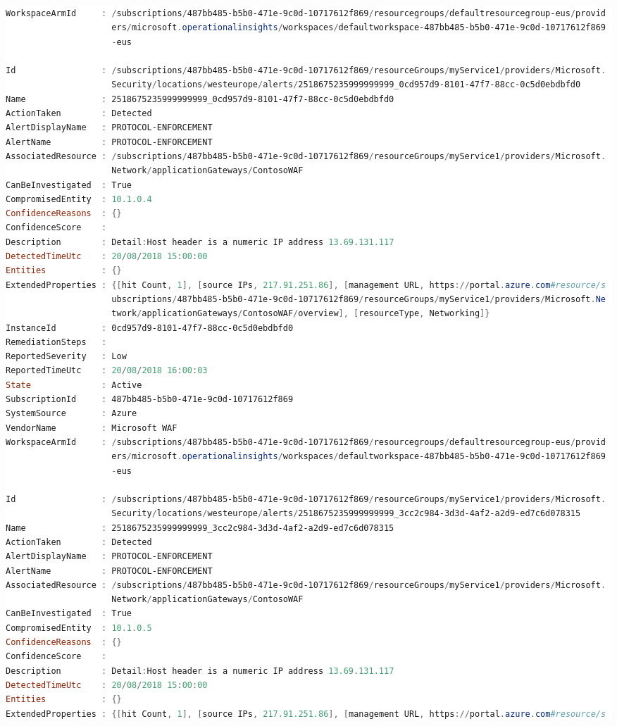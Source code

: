 ```powershell
WorkspaceArmId     : /subscriptions/487bb485-b5b0-471e-9c0d-10717612f869/resourcegroups/defaultresourcegroup-eus/provid
                     ers/microsoft.operationalinsights/workspaces/defaultworkspace-487bb485-b5b0-471e-9c0d-10717612f869
                     -eus

Id                 : /subscriptions/487bb485-b5b0-471e-9c0d-10717612f869/resourceGroups/myService1/providers/Microsoft.
                     Security/locations/westeurope/alerts/2518675235999999999_0cd957d9-8101-47f7-88cc-0c5d0ebdbfd0
Name               : 2518675235999999999_0cd957d9-8101-47f7-88cc-0c5d0ebdbfd0
ActionTaken        : Detected
AlertDisplayName   : PROTOCOL-ENFORCEMENT
AlertName          : PROTOCOL-ENFORCEMENT
AssociatedResource : /subscriptions/487bb485-b5b0-471e-9c0d-10717612f869/resourceGroups/myService1/providers/Microsoft.
                     Network/applicationGateways/ContosoWAF
CanBeInvestigated  : True
CompromisedEntity  : 10.1.0.4
ConfidenceReasons  : {}
ConfidenceScore    : 
Description        : Detail:Host header is a numeric IP address 13.69.131.117
DetectedTimeUtc    : 20/08/2018 15:00:00
Entities           : {}
ExtendedProperties : {[hit Count, 1], [source IPs, 217.91.251.86], [management URL, https://portal.azure.com#resource/s
                     ubscriptions/487bb485-b5b0-471e-9c0d-10717612f869/resourceGroups/myService1/providers/Microsoft.Ne
                     twork/applicationGateways/ContosoWAF/overview], [resourceType, Networking]}
InstanceId         : 0cd957d9-8101-47f7-88cc-0c5d0ebdbfd0
RemediationSteps   : 
ReportedSeverity   : Low
ReportedTimeUtc    : 20/08/2018 16:00:03
State              : Active
SubscriptionId     : 487bb485-b5b0-471e-9c0d-10717612f869
SystemSource       : Azure
VendorName         : Microsoft WAF
WorkspaceArmId     : /subscriptions/487bb485-b5b0-471e-9c0d-10717612f869/resourcegroups/defaultresourcegroup-eus/provid
                     ers/microsoft.operationalinsights/workspaces/defaultworkspace-487bb485-b5b0-471e-9c0d-10717612f869
                     -eus

Id                 : /subscriptions/487bb485-b5b0-471e-9c0d-10717612f869/resourceGroups/myService1/providers/Microsoft.
                     Security/locations/westeurope/alerts/2518675235999999999_3cc2c984-3d3d-4af2-a2d9-ed7c6d078315
Name               : 2518675235999999999_3cc2c984-3d3d-4af2-a2d9-ed7c6d078315
ActionTaken        : Detected
AlertDisplayName   : PROTOCOL-ENFORCEMENT
AlertName          : PROTOCOL-ENFORCEMENT
AssociatedResource : /subscriptions/487bb485-b5b0-471e-9c0d-10717612f869/resourceGroups/myService1/providers/Microsoft.
                     Network/applicationGateways/ContosoWAF
CanBeInvestigated  : True
CompromisedEntity  : 10.1.0.5
ConfidenceReasons  : {}
ConfidenceScore    : 
Description        : Detail:Host header is a numeric IP address 13.69.131.117
DetectedTimeUtc    : 20/08/2018 15:00:00
Entities           : {}
ExtendedProperties : {[hit Count, 1], [source IPs, 217.91.251.86], [management URL, https://portal.azure.com#resource/s
```